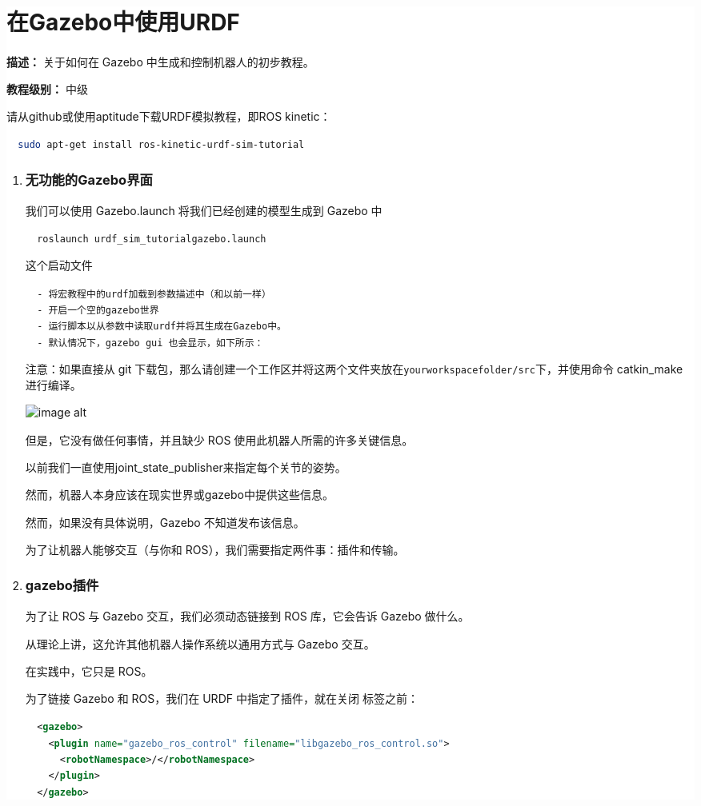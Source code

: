 # 在Gazebo中使用URDF

**描述：** 关于如何在 Gazebo 中生成和控制机器人的初步教程。

**教程级别：** 中级



请从github或使用aptitude下载URDF模拟教程，即ROS kinetic：

```bash
  sudo apt-get install ros-kinetic-urdf-sim-tutorial
```



1. ### 无功能的Gazebo界面

    我们可以使用 Gazebo.launch 将我们已经创建的模型生成到 Gazebo 中

    ```bash
      roslaunch urdf_sim_tutorialgazebo.launch
    ```

    这个启动文件

         - 将宏教程中的urdf加载到参数描述中（和以前一样）
         - 开启一个空的gazebo世界
         - 运行脚本以从参数中读取urdf并将其生成在Gazebo中。
         - 默认情况下，gazebo gui 也会显示，如下所示：

    注意：如果直接从 git 下载包，那么请创建一个工作区并将这两个文件夹放在```yourworkspacefolder/src```下，并使用命令 catkin_make 进行编译。



    ![image alt](http://wiki.ros.org/urdf/Tutorials/Using%20a%20URDF%20in%20Gazebo?action=AttachFile&do=get&target=Gazebo.png)



    但是，它没有做任何事情，并且缺少 ROS 使用此机器人所需的许多关键信息。

    以前我们一直使用joint_state_publisher来指定每个关节的姿势。

    然而，机器人本身应该在现实世界或gazebo中提供这些信息。

    然而，如果没有具体说明，Gazebo 不知道发布该信息。

    为了让机器人能够交互（与你和 ROS），我们需要指定两件事：插件和传输。



2. ### gazebo插件

    为了让 ROS 与 Gazebo 交互，我们必须动态链接到 ROS 库，它会告诉 Gazebo 做什么。
    
    从理论上讲，这允许其他机器人操作系统以通用方式与 Gazebo 交互。
    
    在实践中，它只是 ROS。

    为了链接 Gazebo 和 ROS，我们在 URDF 中指定了插件，就在关闭 </robot> 标签之前：
    
    ```xml
      <gazebo>
        <plugin name="gazebo_ros_control" filename="libgazebo_ros_control.so">
          <robotNamespace>/</robotNamespace>
        </plugin>
      </gazebo>
    ```
    